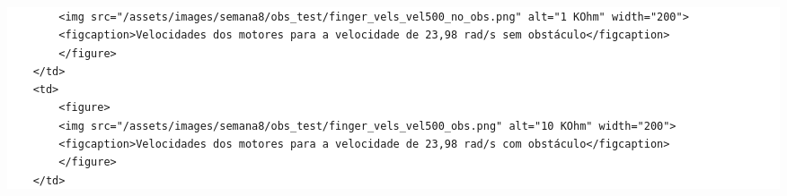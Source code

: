             <img src="/assets/images/semana8/obs_test/finger_vels_vel500_no_obs.png" alt="1 KOhm" width="200">
            <figcaption>Velocidades dos motores para a velocidade de 23,98 rad/s sem obstáculo</figcaption>
            </figure>
        </td>
        <td>
            <figure>
            <img src="/assets/images/semana8/obs_test/finger_vels_vel500_obs.png" alt="10 KOhm" width="200">
            <figcaption>Velocidades dos motores para a velocidade de 23,98 rad/s com obstáculo</figcaption>
            </figure>
        </td>
